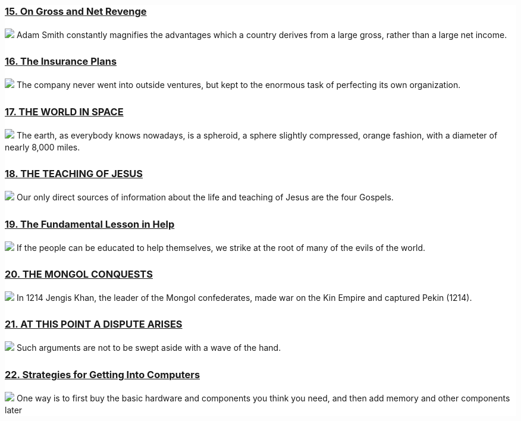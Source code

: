 ### [15. On Gross and Net Revenge](https://hackernoon.com/on-the-principles-of-political-economy-and-taxation-chapter-xxiv-on-gross-and-net-revenge)
![](https://cdn.hackernoon.com/images/KP4e6RV2jgPi4eQXMsGNZwCmprw1-j893kwf.jpeg)
Adam Smith constantly magnifies the advantages which a country derives from a large gross, rather than a large net income.

### [16. The Insurance Plans](https://hackernoon.com/random-reminiscences-of-men-and-events-chapter-iv-the-insurance-plans)
![](https://cdn.hackernoon.com/images/ZCxO2b4xyfXYAcCXiZrThqTfAXf1-8w93k4n.jpeg)
The company never went into outside ventures, but kept to the enormous task of perfecting its own organization.

### [17. THE WORLD IN SPACE](https://hackernoon.com/the-world-in-space)
![](https://cdn.hackernoon.com/images/avQYvrjJIBaKPhWX8YvQNBgKlXv2-cl93knd.jpeg)
The earth, as everybody knows nowadays, is a spheroid, a sphere slightly compressed, orange fashion, with a diameter of nearly 8,000 miles.

### [18. THE TEACHING OF JESUS](https://hackernoon.com/the-teaching-of-jesus)
![](https://cdn.hackernoon.com/images/avQYvrjJIBaKPhWX8YvQNBgKlXv2-e9283lz4.jpeg)
Our only direct sources of information about the life and teaching of Jesus are the four Gospels.

### [19. The Fundamental Lesson in Help](https://hackernoon.com/random-reminiscences-of-men-and-events-chapter-vi-the-fundamental-thing-in-all-help)
![](https://cdn.hackernoon.com/images/ZCxO2b4xyfXYAcCXiZrThqTfAXf1-v293k8n.jpeg)
If the people can be educated to help themselves, we strike at the root of many of the evils of the world.

### [20. THE MONGOL CONQUESTS](https://hackernoon.com/the-mongol-conquests)
![](https://cdn.hackernoon.com/images/avQYvrjJIBaKPhWX8YvQNBgKlXv2-xdr3la2.jpeg)
In 1214 Jengis Khan, the leader of the Mongol confederates, made war on the Kin Empire and captured Pekin (1214).

### [21. AT THIS POINT A DISPUTE ARISES](https://hackernoon.com/at-this-point-a-dispute-arises)
![](https://cdn.hackernoon.com/images/avQYvrjJIBaKPhWX8YvQNBgKlXv2-84g3lkw.jpeg)
Such arguments are not to be swept aside with a wave of the hand.

### [22. Strategies for Getting Into Computers](https://hackernoon.com/computers-on-the-farm-strategies-for-getting-into-computers)
![](https://cdn.hackernoon.com/images/ARCWTrgYpoc531106B2eMedWoT42-7w93nvd.jpeg)
One way is to first buy the basic hardware and components you think you need, and then add memory and other components later
